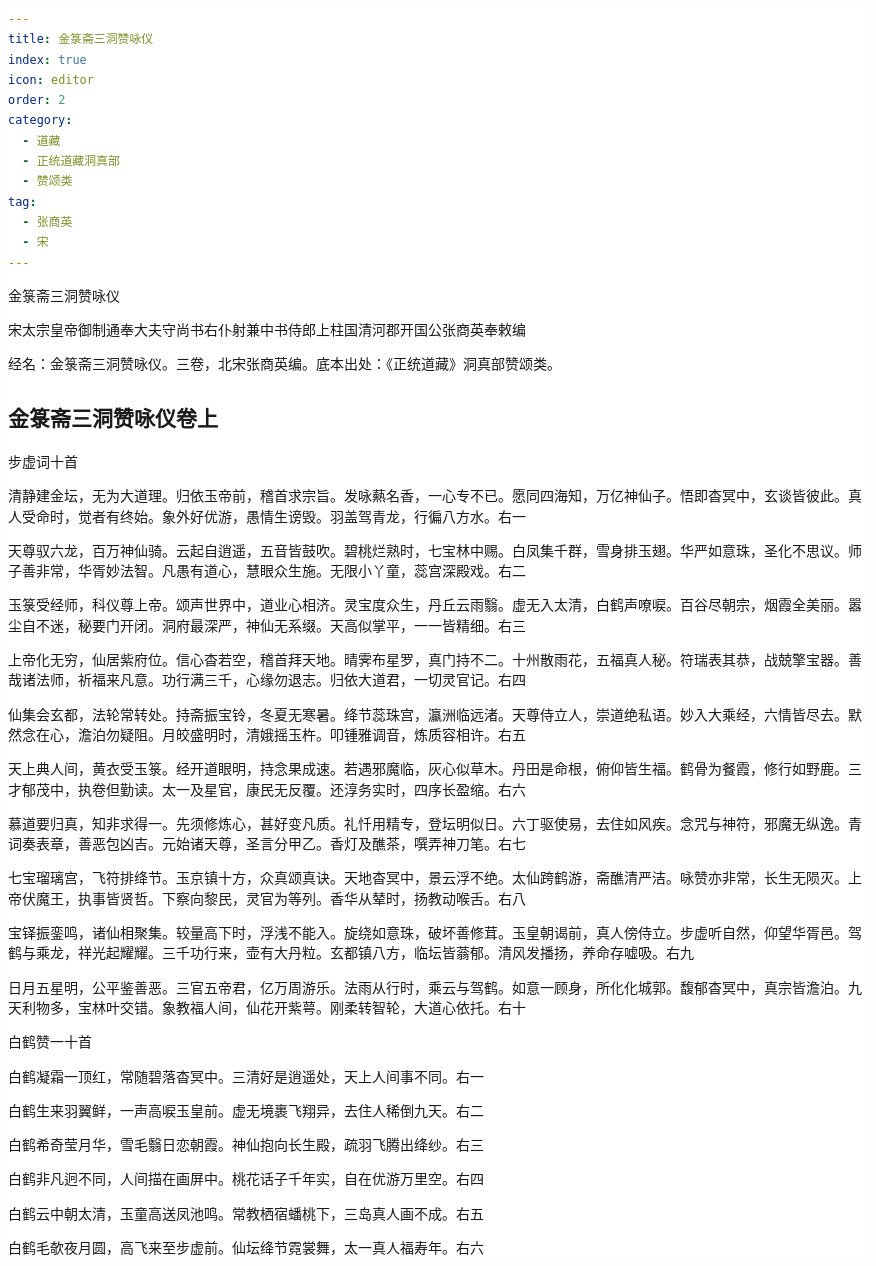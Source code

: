 ```yaml
---
title: 金箓斋三洞赞咏仪
index: true
icon: editor
order: 2
category:
  - 道藏
  - 正统道藏洞真部
  - 赞颂类
tag:
  - 张商英
  - 宋
---
```


金箓斋三洞赞咏仪  

宋太宗皇帝御制通奉大夫守尚书右仆射兼中书侍郎上柱国清河郡开国公张商英奉敕编  

经名：金箓斋三洞赞咏仪。三卷，北宋张商英编。底本出处：《正统道藏》洞真部赞颂类。  

## 金箓斋三洞赞咏仪卷上

步虚词十首  

清静建金坛，无为大道理。归依玉帝前，稽首求宗旨。发咏爇名香，一心专不已。愿同四海知，万亿神仙子。悟即杳冥中，玄谈皆彼此。真人受命时，觉者有终始。象外好优游，愚情生谤毁。羽盖驾青龙，行徧八方水。右一  

天尊驭六龙，百万神仙骑。云起自逍遥，五音皆鼓吹。碧桃烂熟时，七宝林中赐。白凤集千群，雪身排玉翅。华严如意珠，圣化不思议。师子善非常，华胥妙法智。凡愚有道心，慧眼众生施。无限小丫童，蕊宫深殿戏。右二  

玉箓受经师，科仪尊上帝。颂声世界中，道业心相济。灵宝度众生，丹丘云雨翳。虚无入太清，白鹤声嘹唳。百谷尽朝宗，烟霞全美丽。嚣尘自不迷，秘要门开闭。洞府最深严，神仙无系缀。天高似掌平，一一皆精细。右三  

上帝化无穷，仙居紫府位。信心杳若空，稽首拜天地。晴霁布星罗，真门持不二。十州散雨花，五福真人秘。符瑞表其恭，战兢擎宝器。善哉诸法师，祈福来凡意。功行满三千，心缘勿退志。归依大道君，一切灵官记。右四  

仙集会玄都，法轮常转处。持斋振宝铃，冬夏无寒暑。绛节蕊珠宫，瀛洲临远渚。天尊侍立人，崇道绝私语。妙入大乘经，六情皆尽去。默然念在心，澹泊勿疑阻。月皎盛明时，清娥摇玉杵。叩锺雅调音，炼质容相许。右五  

天上典人间，黄衣受玉箓。经开道眼明，持念果成速。若遇邪魔临，灰心似草木。丹田是命根，俯仰皆生福。鹤骨为餐霞，修行如野鹿。三才郁茂中，执卷但勤读。太一及星官，康民无反覆。还淳务实时，四序长盈缩。右六  

慕道要归真，知非求得一。先须修炼心，甚好变凡质。礼忏用精专，登坛明似日。六丁驱使易，去住如风疾。念咒与神符，邪魔无纵逸。青词奏表章，善恶包凶吉。元始诸天尊，圣言分甲乙。香灯及醮茶，噀弄神刀笔。右七  

七宝瑠璃宫，飞符排绛节。玉京镇十方，众真颂真诀。天地杳冥中，景云浮不绝。太仙跨鹤游，斋醮清严洁。咏赞亦非常，长生无陨灭。上帝伏魔王，执事皆贤哲。下察向黎民，灵官为等列。香华从辇时，扬教动喉舌。右八  

宝铎振銮鸣，诸仙相聚集。较量高下时，浮浅不能入。旋绕如意珠，破坏善修茸。玉皇朝谒前，真人傍侍立。步虚听自然，仰望华胥邑。驾鹤与乘龙，祥光起耀耀。三千功行来，壶有大丹粒。玄都镇八方，临坛皆蓊郁。清风发播扬，养命存嘘吸。右九  

日月五星明，公平鉴善恶。三官五帝君，亿万周游乐。法雨从行时，乘云与驾鹤。如意一顾身，所化化城郭。馥郁杳冥中，真宗皆澹泊。九天利物多，宝林叶交错。象教福人间，仙花开紫萼。刚柔转智轮，大道心依托。右十  

白鹤赞一十首  

白鹤凝霜一顶红，常随碧落杳冥中。三清好是逍遥处，天上人间事不同。右一  

白鹤生来羽翼鲜，一声高唳玉皇前。虚无境裹飞翔异，去住人稀倒九天。右二  

白鹤希奇莹月华，雪毛翳日恋朝霞。神仙抱向长生殿，疏羽飞腾出绛纱。右三  

白鹤非凡迥不同，人间描在画屏中。桃花话子千年实，自在优游万里空。右四  

白鹤云中朝太清，玉童高送凤池鸣。常教栖宿蟠桃下，三岛真人画不成。右五  

白鹤毛欹夜月圆，高飞来至步虚前。仙坛绛节霓裳舞，太一真人福寿年。右六  

